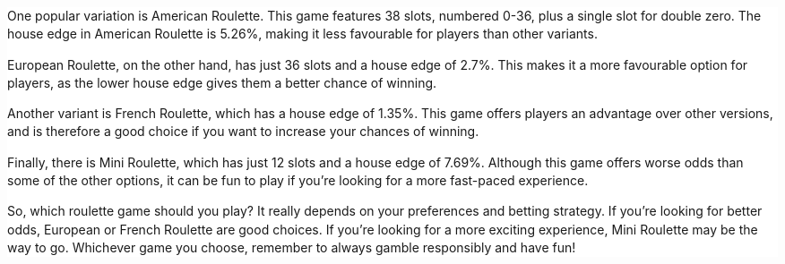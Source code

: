 One popular variation is American Roulette. This game features 38 slots, numbered 0-36, plus a single slot for double zero. The house edge in American Roulette is 5.26%, making it less favourable for players than other variants.

European Roulette, on the other hand, has just 36 slots and a house edge of 2.7%. This makes it a more favourable option for players, as the lower house edge gives them a better chance of winning.

Another variant is French Roulette, which has a house edge of 1.35%. This game offers players an advantage over other versions, and is therefore a good choice if you want to increase your chances of winning.

Finally, there is Mini Roulette, which has just 12 slots and a house edge of 7.69%. Although this game offers worse odds than some of the other options, it can be fun to play if you’re looking for a more fast-paced experience.

So, which roulette game should you play? It really depends on your preferences and betting strategy. If you’re looking for better odds, European or French Roulette are good choices. If you’re looking for a more exciting experience, Mini Roulette may be the way to go. Whichever game you choose, remember to always gamble responsibly and have fun!